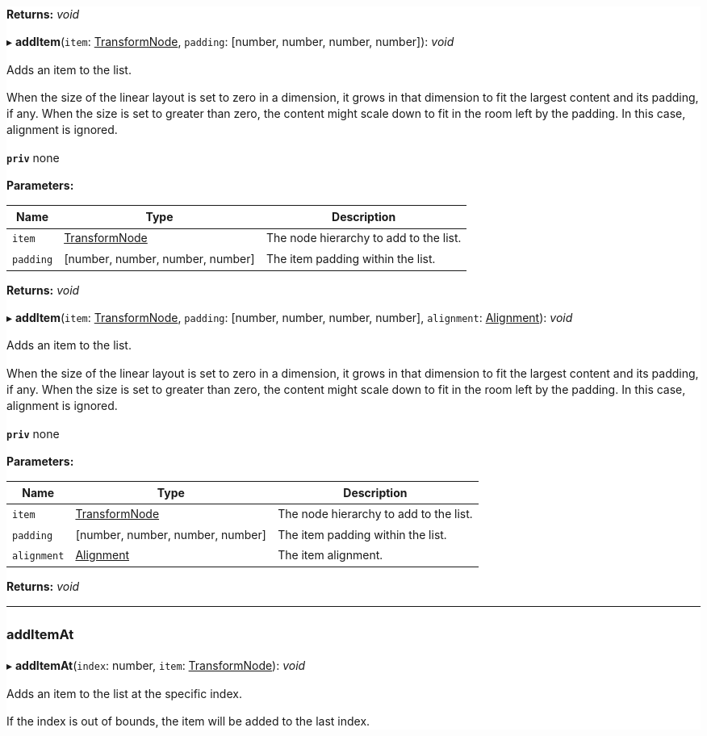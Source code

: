 **Returns:** *void*

▸ **addItem**(`item`: [TransformNode](_lumin_.transformnode.md), `padding`: [number, number, number, number]): *void*

Adds an item to the list.

When the size of the linear layout is set to zero
in a dimension, it grows in that dimension to fit
the largest content and its padding, if any.
When the size is set to greater than zero, the content
might scale down to fit in the room left by the padding.
In this case, alignment is ignored.

**`priv`** none

**Parameters:**

Name | Type | Description |
------ | ------ | ------ |
`item` | [TransformNode](_lumin_.transformnode.md) | The node hierarchy to add to the list. |
`padding` | [number, number, number, number] | The item padding within the list.  |

**Returns:** *void*

▸ **addItem**(`item`: [TransformNode](_lumin_.transformnode.md), `padding`: [number, number, number, number], `alignment`: [Alignment](_lumin_.ui.alignment.md)): *void*

Adds an item to the list.

When the size of the linear layout is set to zero
in a dimension, it grows in that dimension to fit
the largest content and its padding, if any.
When the size is set to greater than zero, the content
might scale down to fit in the room left by the padding.
In this case, alignment is ignored.

**`priv`** none

**Parameters:**

Name | Type | Description |
------ | ------ | ------ |
`item` | [TransformNode](_lumin_.transformnode.md) | The node hierarchy to add to the list. |
`padding` | [number, number, number, number] | The item padding within the list. |
`alignment` | [Alignment](_lumin_.ui.alignment.md) | The item alignment.  |

**Returns:** *void*

___

###  addItemAt

▸ **addItemAt**(`index`: number, `item`: [TransformNode](_lumin_.transformnode.md)): *void*

Adds an item to the list at the specific index.

If the index is out of bounds, the item will be added
to the last index.
